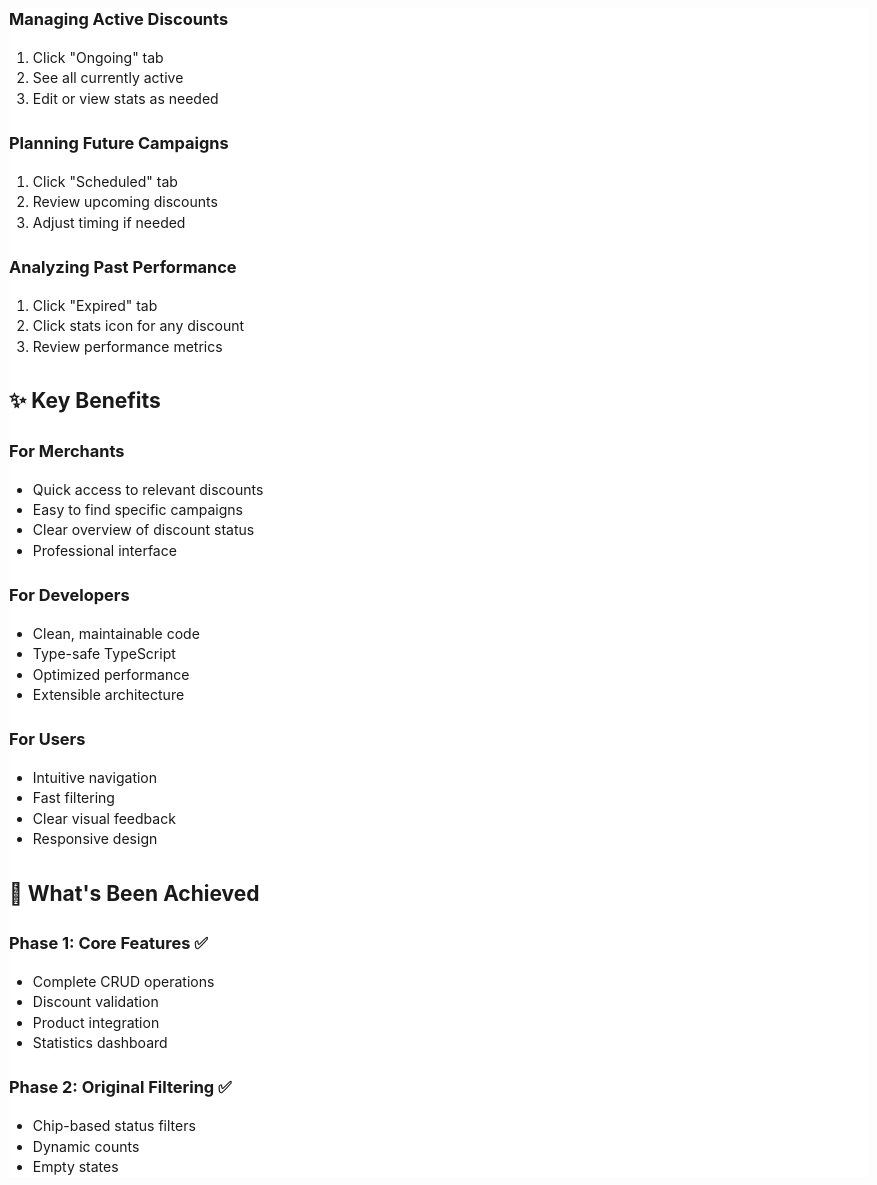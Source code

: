### Managing Active Discounts
1. Click "Ongoing" tab
2. See all currently active
3. Edit or view stats as needed

### Planning Future Campaigns
1. Click "Scheduled" tab
2. Review upcoming discounts
3. Adjust timing if needed

### Analyzing Past Performance
1. Click "Expired" tab
2. Click stats icon for any discount
3. Review performance metrics

## ✨ Key Benefits

### For Merchants
- Quick access to relevant discounts
- Easy to find specific campaigns
- Clear overview of discount status
- Professional interface

### For Developers
- Clean, maintainable code
- Type-safe TypeScript
- Optimized performance
- Extensible architecture

### For Users
- Intuitive navigation
- Fast filtering
- Clear visual feedback
- Responsive design

## 🎉 What's Been Achieved

### Phase 1: Core Features ✅
- Complete CRUD operations
- Discount validation
- Product integration
- Statistics dashboard

### Phase 2: Original Filtering ✅
- Chip-based status filters
- Dynamic counts
- Empty states
